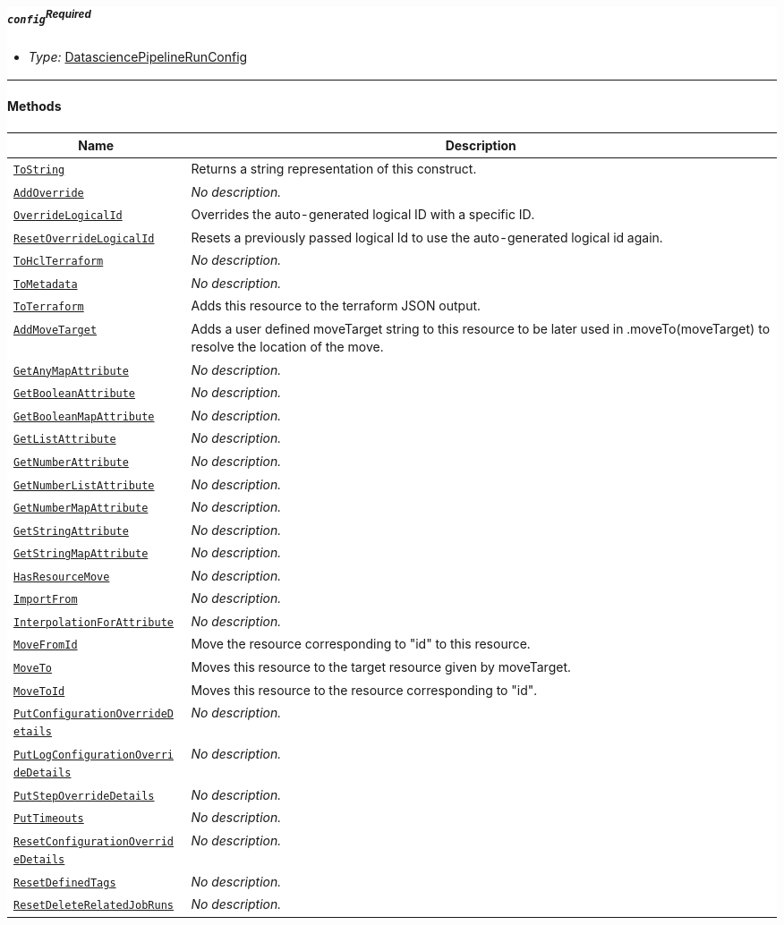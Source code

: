 
##### `config`<sup>Required</sup> <a name="config" id="rhizo-co-terraform-provider-oci.datasciencePipelineRun.DatasciencePipelineRun.Initializer.parameter.config"></a>

- *Type:* <a href="#rhizo-co-terraform-provider-oci.datasciencePipelineRun.DatasciencePipelineRunConfig">DatasciencePipelineRunConfig</a>

---

#### Methods <a name="Methods" id="Methods"></a>

| **Name** | **Description** |
| --- | --- |
| <code><a href="#rhizo-co-terraform-provider-oci.datasciencePipelineRun.DatasciencePipelineRun.toString">ToString</a></code> | Returns a string representation of this construct. |
| <code><a href="#rhizo-co-terraform-provider-oci.datasciencePipelineRun.DatasciencePipelineRun.addOverride">AddOverride</a></code> | *No description.* |
| <code><a href="#rhizo-co-terraform-provider-oci.datasciencePipelineRun.DatasciencePipelineRun.overrideLogicalId">OverrideLogicalId</a></code> | Overrides the auto-generated logical ID with a specific ID. |
| <code><a href="#rhizo-co-terraform-provider-oci.datasciencePipelineRun.DatasciencePipelineRun.resetOverrideLogicalId">ResetOverrideLogicalId</a></code> | Resets a previously passed logical Id to use the auto-generated logical id again. |
| <code><a href="#rhizo-co-terraform-provider-oci.datasciencePipelineRun.DatasciencePipelineRun.toHclTerraform">ToHclTerraform</a></code> | *No description.* |
| <code><a href="#rhizo-co-terraform-provider-oci.datasciencePipelineRun.DatasciencePipelineRun.toMetadata">ToMetadata</a></code> | *No description.* |
| <code><a href="#rhizo-co-terraform-provider-oci.datasciencePipelineRun.DatasciencePipelineRun.toTerraform">ToTerraform</a></code> | Adds this resource to the terraform JSON output. |
| <code><a href="#rhizo-co-terraform-provider-oci.datasciencePipelineRun.DatasciencePipelineRun.addMoveTarget">AddMoveTarget</a></code> | Adds a user defined moveTarget string to this resource to be later used in .moveTo(moveTarget) to resolve the location of the move. |
| <code><a href="#rhizo-co-terraform-provider-oci.datasciencePipelineRun.DatasciencePipelineRun.getAnyMapAttribute">GetAnyMapAttribute</a></code> | *No description.* |
| <code><a href="#rhizo-co-terraform-provider-oci.datasciencePipelineRun.DatasciencePipelineRun.getBooleanAttribute">GetBooleanAttribute</a></code> | *No description.* |
| <code><a href="#rhizo-co-terraform-provider-oci.datasciencePipelineRun.DatasciencePipelineRun.getBooleanMapAttribute">GetBooleanMapAttribute</a></code> | *No description.* |
| <code><a href="#rhizo-co-terraform-provider-oci.datasciencePipelineRun.DatasciencePipelineRun.getListAttribute">GetListAttribute</a></code> | *No description.* |
| <code><a href="#rhizo-co-terraform-provider-oci.datasciencePipelineRun.DatasciencePipelineRun.getNumberAttribute">GetNumberAttribute</a></code> | *No description.* |
| <code><a href="#rhizo-co-terraform-provider-oci.datasciencePipelineRun.DatasciencePipelineRun.getNumberListAttribute">GetNumberListAttribute</a></code> | *No description.* |
| <code><a href="#rhizo-co-terraform-provider-oci.datasciencePipelineRun.DatasciencePipelineRun.getNumberMapAttribute">GetNumberMapAttribute</a></code> | *No description.* |
| <code><a href="#rhizo-co-terraform-provider-oci.datasciencePipelineRun.DatasciencePipelineRun.getStringAttribute">GetStringAttribute</a></code> | *No description.* |
| <code><a href="#rhizo-co-terraform-provider-oci.datasciencePipelineRun.DatasciencePipelineRun.getStringMapAttribute">GetStringMapAttribute</a></code> | *No description.* |
| <code><a href="#rhizo-co-terraform-provider-oci.datasciencePipelineRun.DatasciencePipelineRun.hasResourceMove">HasResourceMove</a></code> | *No description.* |
| <code><a href="#rhizo-co-terraform-provider-oci.datasciencePipelineRun.DatasciencePipelineRun.importFrom">ImportFrom</a></code> | *No description.* |
| <code><a href="#rhizo-co-terraform-provider-oci.datasciencePipelineRun.DatasciencePipelineRun.interpolationForAttribute">InterpolationForAttribute</a></code> | *No description.* |
| <code><a href="#rhizo-co-terraform-provider-oci.datasciencePipelineRun.DatasciencePipelineRun.moveFromId">MoveFromId</a></code> | Move the resource corresponding to "id" to this resource. |
| <code><a href="#rhizo-co-terraform-provider-oci.datasciencePipelineRun.DatasciencePipelineRun.moveTo">MoveTo</a></code> | Moves this resource to the target resource given by moveTarget. |
| <code><a href="#rhizo-co-terraform-provider-oci.datasciencePipelineRun.DatasciencePipelineRun.moveToId">MoveToId</a></code> | Moves this resource to the resource corresponding to "id". |
| <code><a href="#rhizo-co-terraform-provider-oci.datasciencePipelineRun.DatasciencePipelineRun.putConfigurationOverrideDetails">PutConfigurationOverrideDetails</a></code> | *No description.* |
| <code><a href="#rhizo-co-terraform-provider-oci.datasciencePipelineRun.DatasciencePipelineRun.putLogConfigurationOverrideDetails">PutLogConfigurationOverrideDetails</a></code> | *No description.* |
| <code><a href="#rhizo-co-terraform-provider-oci.datasciencePipelineRun.DatasciencePipelineRun.putStepOverrideDetails">PutStepOverrideDetails</a></code> | *No description.* |
| <code><a href="#rhizo-co-terraform-provider-oci.datasciencePipelineRun.DatasciencePipelineRun.putTimeouts">PutTimeouts</a></code> | *No description.* |
| <code><a href="#rhizo-co-terraform-provider-oci.datasciencePipelineRun.DatasciencePipelineRun.resetConfigurationOverrideDetails">ResetConfigurationOverrideDetails</a></code> | *No description.* |
| <code><a href="#rhizo-co-terraform-provider-oci.datasciencePipelineRun.DatasciencePipelineRun.resetDefinedTags">ResetDefinedTags</a></code> | *No description.* |
| <code><a href="#rhizo-co-terraform-provider-oci.datasciencePipelineRun.DatasciencePipelineRun.resetDeleteRelatedJobRuns">ResetDeleteRelatedJobRuns</a></code> | *No description.* |